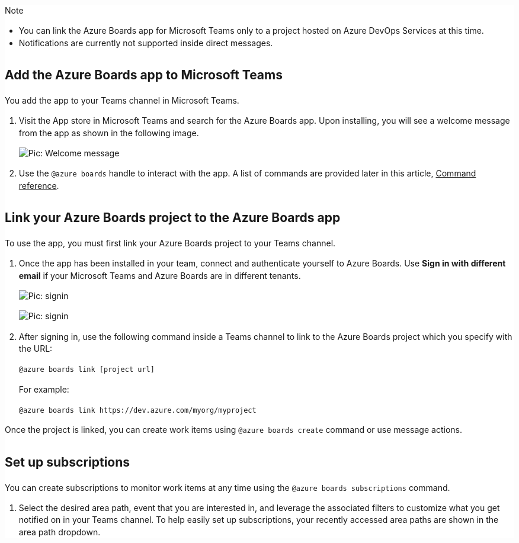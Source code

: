 > [!NOTE]
>
> * You can link the Azure Boards app for Microsoft Teams only to a project hosted on Azure DevOps Services at this time.
> * Notifications are currently not supported inside direct messages.

## Add the Azure Boards app to Microsoft Teams

You add the app to your Teams channel in Microsoft Teams.

1.  Visit the App store in Microsoft Teams and search for the Azure Boards app. Upon installing, you will see a welcome message from the app as shown in the following image.

    ![Pic: Welcome message](./media/integrations-teams/welcome-message.png)

2.  Use the `@azure boards` handle to interact with the app. A list of commands are provided later in this article, [Command reference](#command-reference).

## Link your Azure Boards project to the Azure Boards app

To use the app, you must first link your Azure Boards project to your Teams channel.

1.  Once the app has been installed in your team, connect and authenticate yourself to Azure Boards. Use **Sign in with different email** if your Microsoft Teams and Azure Boards are in different tenants.

    ![Pic: signin](./media/integrations-teams/signin1.png)

    ![Pic: signin](./media/integrations-teams/signin2.png)

2.  After signing in, use the following command inside a Teams channel to link to the Azure Boards project which you specify with the URL:

    ```
    @azure boards link [project url]
    ```

    For example:

    ```
    @azure boards link https://dev.azure.com/myorg/myproject
    ```

Once the project is linked, you can create work items using `@azure boards create` command or use message actions.

## Set up subscriptions

You can create subscriptions to monitor work items at any time using the `@azure boards subscriptions` command.

1.  Select the desired area path, event that you are interested in, and leverage the associated
    filters to customize what you get notified on in your Teams channel. To help easily set up subscriptions, your recently accessed area paths are shown in the area path dropdown.
